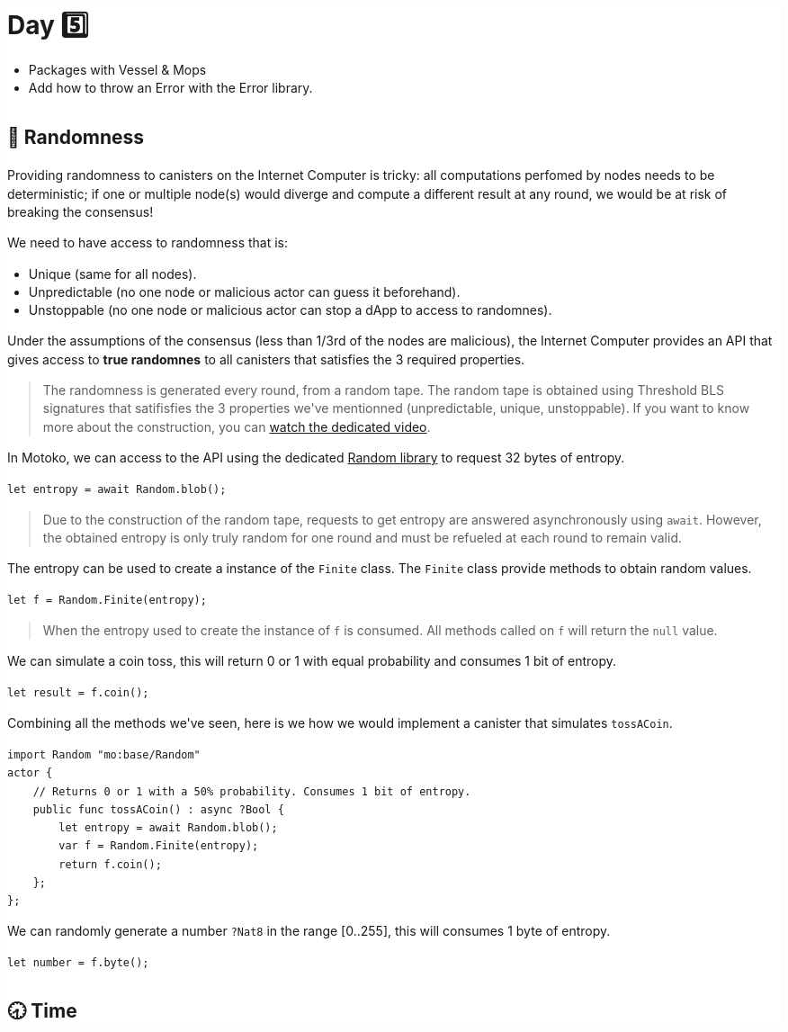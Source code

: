 # Day 5️⃣
- Packages with Vessel & Mops
- Add how to throw an Error with the Error library.

## 🎰 Randomness
Providing randomness to canisters on the Internet Computer is tricky: all computations perfomed by nodes needs to be deterministic; if one or multiple node(s) would diverge and compute a different result at any round, we would be at risk of breaking the consensus! 

We need to have access to randomness that is:

- Unique (same for all nodes).
- Unpredictable (no one node or malicious actor can guess it beforehand).
- Unstoppable (no one node or malicious actor can stop a dApp to access to randomnes). 

Under the assumptions of the consensus (less than 1/3rd of the nodes are malicious), the Internet Computer provides an API that gives access to **true randomnes** to all canisters that satisfies the 3 required properties. 

> The randomness is generated every round, from a random tape. The random tape is obtained using Threshold BLS signatures that satifisfies the 3 properties we've mentionned (unpredictable, unique, unstoppable). If you want to know more about the construction, you can [watch the dedicated video](https://www.youtube.com/watch?v=nl5BuiWClD0).

In Motoko, we can access to the API using the dedicated [Random library]() to request 32 bytes of entropy.
```motoko
let entropy = await Random.blob();
```
> Due to the construction of the random tape, requests to get entropy are answered asynchronously using `await`. However, the obtained entropy is only truly random for one round and must be refueled at each round to remain valid.

The entropy can be used to create a instance of the `Finite` class. The `Finite` class provide methods to obtain random values. 
```motoko
let f = Random.Finite(entropy);
```
> When the entropy used to create the instance of `f` is consumed. All methods called on `f` will return the `null` value.

We can simulate a coin toss, this will return 0 or 1 with equal probability and consumes 1 bit of entropy.
```motoko
let result = f.coin();
```
Combining all the methods we've seen, here is we how we would implement a canister that simulates `tossACoin`. 
```motoko
import Random "mo:base/Random"
actor {
    // Returns 0 or 1 with a 50% probability. Consumes 1 bit of entropy.
    public func tossACoin() : async ?Bool {
        let entropy = await Random.blob();
        var f = Random.Finite(entropy);
        return f.coin();
    };
};
```
We can randomly generate a number `?Nat8` in the range [0..255], this will consumes 1 byte of entropy.
```motoko
let number = f.byte();
```
## 🕣 Time
